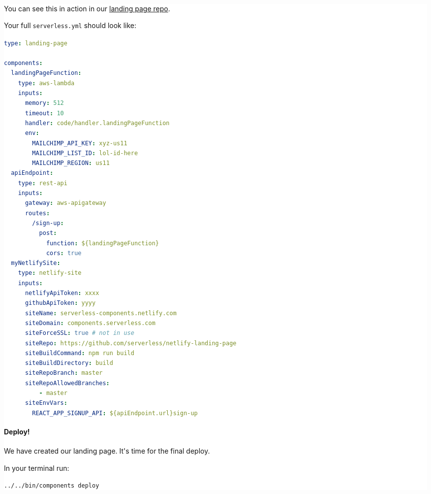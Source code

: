 You can see this in action in our [landing page repo](https://github.com/serverless/netlify-landing-page/blob/58eacc5a745d48c8894b4a4932c338617848032e/src/App.js#L6).

Your full `serverless.yml` should look like:

```yml
type: landing-page

components:
  landingPageFunction:
    type: aws-lambda
    inputs:
      memory: 512
      timeout: 10
      handler: code/handler.landingPageFunction
      env:
        MAILCHIMP_API_KEY: xyz-us11
        MAILCHIMP_LIST_ID: lol-id-here
        MAILCHIMP_REGION: us11
  apiEndpoint:
    type: rest-api
    inputs:
      gateway: aws-apigateway
      routes:
        /sign-up:
          post:
            function: ${landingPageFunction}
            cors: true
  myNetlifySite:
    type: netlify-site
    inputs:
      netlifyApiToken: xxxx
      githubApiToken: yyyy
      siteName: serverless-components.netlify.com
      siteDomain: components.serverless.com
      siteForceSSL: true # not in use
      siteRepo: https://github.com/serverless/netlify-landing-page
      siteBuildCommand: npm run build
      siteBuildDirectory: build
      siteRepoBranch: master
      siteRepoAllowedBranches:
          - master
      siteEnvVars:
        REACT_APP_SIGNUP_API: ${apiEndpoint.url}sign-up
```

#### Deploy!

We have created our landing page. It's time for the final deploy.

In your terminal run:

```bash
../../bin/components deploy
```
